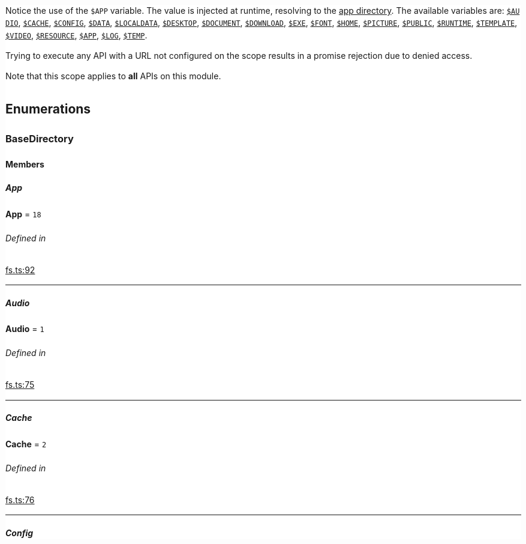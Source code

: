Notice the use of the `$APP` variable. The value is injected at runtime, resolving to the [app directory](path.md#appdir).
The available variables are:
[`$AUDIO`](path.md#audiodir), [`$CACHE`](path.md#cachedir), [`$CONFIG`](path.md#configdir), [`$DATA`](path.md#datadir),
[`$LOCALDATA`](path.md#localdatadir), [`$DESKTOP`](path.md#desktopdir), [`$DOCUMENT`](path.md#documentdir),
[`$DOWNLOAD`](path.md#downloaddir), [`$EXE`](path.md#executabledir), [`$FONT`](path.md#fontdir), [`$HOME`](path.md#homedir),
[`$PICTURE`](path.md#picturedir), [`$PUBLIC`](path.md#publicdir), [`$RUNTIME`](path.md#runtimedir),
[`$TEMPLATE`](path.md#templatedir), [`$VIDEO`](path.md#videodir), [`$RESOURCE`](path.md#resourcedir), [`$APP`](path.md#appdir),
[`$LOG`](path.md#logdir), [`$TEMP`](os.md#tempdir).

Trying to execute any API with a URL not configured on the scope results in a promise rejection due to denied access.

Note that this scope applies to **all** APIs on this module.

## Enumerations

### BaseDirectory

#### Members

##### App

 **App** = ``18``

###### Defined in

[fs.ts:92](https://github.com/tauri-apps/tauri/blob/679abc6/tooling/api/src/fs.ts#L92)

___

##### Audio

 **Audio** = ``1``

###### Defined in

[fs.ts:75](https://github.com/tauri-apps/tauri/blob/679abc6/tooling/api/src/fs.ts#L75)

___

##### Cache

 **Cache** = ``2``

###### Defined in

[fs.ts:76](https://github.com/tauri-apps/tauri/blob/679abc6/tooling/api/src/fs.ts#L76)

___

##### Config
